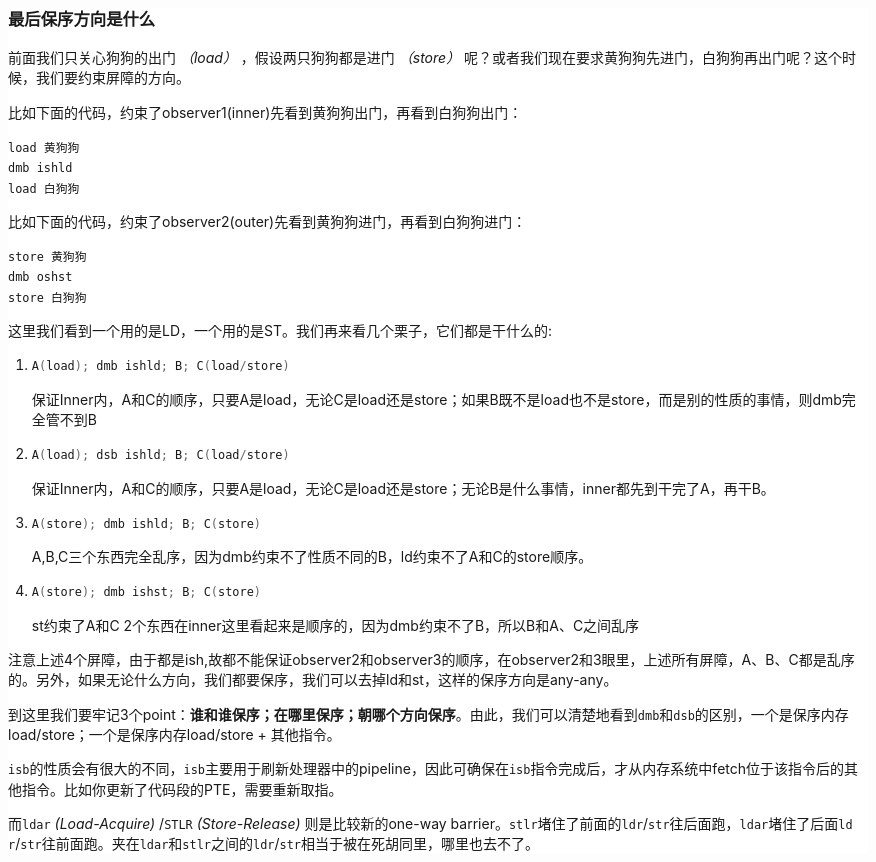 ### 最后保序方向是什么

前面我们只关心狗狗的出门 *（load）* ，假设两只狗狗都是进门 *（store）* 呢？或者我们现在要求黄狗狗先进门，白狗狗再出门呢？这个时候，我们要约束屏障的方向。

比如下面的代码，约束了observer1(inner)先看到黄狗狗出门，再看到白狗狗出门：


```c
load 黄狗狗
dmb ishld
load 白狗狗
```

比如下面的代码，约束了observer2(outer)先看到黄狗狗进门，再看到白狗狗进门：

```c
store 黄狗狗
dmb oshst
store 白狗狗
```

这里我们看到一个用的是LD，一个用的是ST。我们再来看几个栗子，它们都是干什么的:

1. 
    ```c
    A(load); dmb ishld; B; C(load/store)
    ```
    保证Inner内，A和C的顺序，只要A是load，无论C是load还是store；如果B既不是load也不是store，而是别的性质的事情，则dmb完全管不到B

2. 
    ```c
    A(load); dsb ishld; B; C(load/store)
    ```
    保证Inner内，A和C的顺序，只要A是load，无论C是load还是store；无论B是什么事情，inner都先到干完了A，再干B。

3. 
    ```c
    A(store); dmb ishld; B; C(store)
    ```
    A,B,C三个东西完全乱序，因为dmb约束不了性质不同的B，ld约束不了A和C的store顺序。

4. 
    ```c
    A(store); dmb ishst; B; C(store)
    ```
    st约束了A和C 2个东西在inner这里看起来是顺序的，因为dmb约束不了B，所以B和A、C之间乱序

注意上述4个屏障，由于都是ish,故都不能保证observer2和observer3的顺序，在observer2和3眼里，上述所有屏障，A、B、C都是乱序的。另外，如果无论什么方向，我们都要保序，我们可以去掉ld和st，这样的保序方向是any-any。

到这里我们要牢记3个point：**谁和谁保序；在哪里保序；朝哪个方向保序**。由此，我们可以清楚地看到`dmb`和`dsb`的区别，一个是保序内存load/store；一个是保序内存load/store + 其他指令。

`isb`的性质会有很大的不同，`isb`主要用于刷新处理器中的pipeline，因此可确保在`isb`指令完成后，才从内存系统中fetch位于该指令后的其他指令。比如你更新了代码段的PTE，需要重新取指。

而`ldar` *(Load-Acquire)* /`STLR` *(Store-Release)* 则是比较新的one-way barrier。`stlr`堵住了前面的`ldr`/`str`往后面跑，`ldar`堵住了后面`ldr`/`str`往前面跑。夹在`ldar`和`stlr`之间的`ldr`/`str`相当于被在死胡同里，哪里也去不了。
